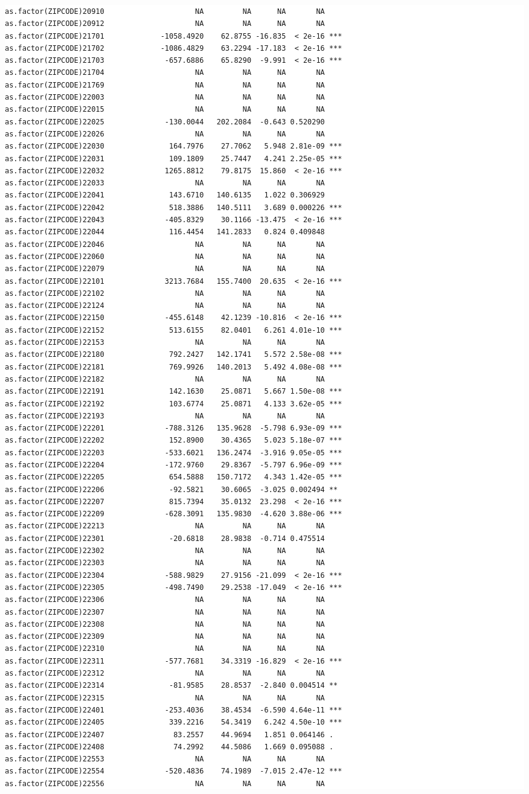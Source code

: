     as.factor(ZIPCODE)20910                     NA         NA      NA       NA    
    as.factor(ZIPCODE)20912                     NA         NA      NA       NA    
    as.factor(ZIPCODE)21701             -1058.4920    62.8755 -16.835  < 2e-16 ***
    as.factor(ZIPCODE)21702             -1086.4829    63.2294 -17.183  < 2e-16 ***
    as.factor(ZIPCODE)21703              -657.6886    65.8290  -9.991  < 2e-16 ***
    as.factor(ZIPCODE)21704                     NA         NA      NA       NA    
    as.factor(ZIPCODE)21769                     NA         NA      NA       NA    
    as.factor(ZIPCODE)22003                     NA         NA      NA       NA    
    as.factor(ZIPCODE)22015                     NA         NA      NA       NA    
    as.factor(ZIPCODE)22025              -130.0044   202.2084  -0.643 0.520290    
    as.factor(ZIPCODE)22026                     NA         NA      NA       NA    
    as.factor(ZIPCODE)22030               164.7976    27.7062   5.948 2.81e-09 ***
    as.factor(ZIPCODE)22031               109.1809    25.7447   4.241 2.25e-05 ***
    as.factor(ZIPCODE)22032              1265.8812    79.8175  15.860  < 2e-16 ***
    as.factor(ZIPCODE)22033                     NA         NA      NA       NA    
    as.factor(ZIPCODE)22041               143.6710   140.6135   1.022 0.306929    
    as.factor(ZIPCODE)22042               518.3886   140.5111   3.689 0.000226 ***
    as.factor(ZIPCODE)22043              -405.8329    30.1166 -13.475  < 2e-16 ***
    as.factor(ZIPCODE)22044               116.4454   141.2833   0.824 0.409848    
    as.factor(ZIPCODE)22046                     NA         NA      NA       NA    
    as.factor(ZIPCODE)22060                     NA         NA      NA       NA    
    as.factor(ZIPCODE)22079                     NA         NA      NA       NA    
    as.factor(ZIPCODE)22101              3213.7684   155.7400  20.635  < 2e-16 ***
    as.factor(ZIPCODE)22102                     NA         NA      NA       NA    
    as.factor(ZIPCODE)22124                     NA         NA      NA       NA    
    as.factor(ZIPCODE)22150              -455.6148    42.1239 -10.816  < 2e-16 ***
    as.factor(ZIPCODE)22152               513.6155    82.0401   6.261 4.01e-10 ***
    as.factor(ZIPCODE)22153                     NA         NA      NA       NA    
    as.factor(ZIPCODE)22180               792.2427   142.1741   5.572 2.58e-08 ***
    as.factor(ZIPCODE)22181               769.9926   140.2013   5.492 4.08e-08 ***
    as.factor(ZIPCODE)22182                     NA         NA      NA       NA    
    as.factor(ZIPCODE)22191               142.1630    25.0871   5.667 1.50e-08 ***
    as.factor(ZIPCODE)22192               103.6774    25.0871   4.133 3.62e-05 ***
    as.factor(ZIPCODE)22193                     NA         NA      NA       NA    
    as.factor(ZIPCODE)22201              -788.3126   135.9628  -5.798 6.93e-09 ***
    as.factor(ZIPCODE)22202               152.8900    30.4365   5.023 5.18e-07 ***
    as.factor(ZIPCODE)22203              -533.6021   136.2474  -3.916 9.05e-05 ***
    as.factor(ZIPCODE)22204              -172.9760    29.8367  -5.797 6.96e-09 ***
    as.factor(ZIPCODE)22205               654.5888   150.7172   4.343 1.42e-05 ***
    as.factor(ZIPCODE)22206               -92.5821    30.6065  -3.025 0.002494 ** 
    as.factor(ZIPCODE)22207               815.7394    35.0132  23.298  < 2e-16 ***
    as.factor(ZIPCODE)22209              -628.3091   135.9830  -4.620 3.88e-06 ***
    as.factor(ZIPCODE)22213                     NA         NA      NA       NA    
    as.factor(ZIPCODE)22301               -20.6818    28.9838  -0.714 0.475514    
    as.factor(ZIPCODE)22302                     NA         NA      NA       NA    
    as.factor(ZIPCODE)22303                     NA         NA      NA       NA    
    as.factor(ZIPCODE)22304              -588.9829    27.9156 -21.099  < 2e-16 ***
    as.factor(ZIPCODE)22305              -498.7490    29.2538 -17.049  < 2e-16 ***
    as.factor(ZIPCODE)22306                     NA         NA      NA       NA    
    as.factor(ZIPCODE)22307                     NA         NA      NA       NA    
    as.factor(ZIPCODE)22308                     NA         NA      NA       NA    
    as.factor(ZIPCODE)22309                     NA         NA      NA       NA    
    as.factor(ZIPCODE)22310                     NA         NA      NA       NA    
    as.factor(ZIPCODE)22311              -577.7681    34.3319 -16.829  < 2e-16 ***
    as.factor(ZIPCODE)22312                     NA         NA      NA       NA    
    as.factor(ZIPCODE)22314               -81.9585    28.8537  -2.840 0.004514 ** 
    as.factor(ZIPCODE)22315                     NA         NA      NA       NA    
    as.factor(ZIPCODE)22401              -253.4036    38.4534  -6.590 4.64e-11 ***
    as.factor(ZIPCODE)22405               339.2216    54.3419   6.242 4.50e-10 ***
    as.factor(ZIPCODE)22407                83.2557    44.9694   1.851 0.064146 .  
    as.factor(ZIPCODE)22408                74.2992    44.5086   1.669 0.095088 .  
    as.factor(ZIPCODE)22553                     NA         NA      NA       NA    
    as.factor(ZIPCODE)22554              -520.4836    74.1989  -7.015 2.47e-12 ***
    as.factor(ZIPCODE)22556                     NA         NA      NA       NA    